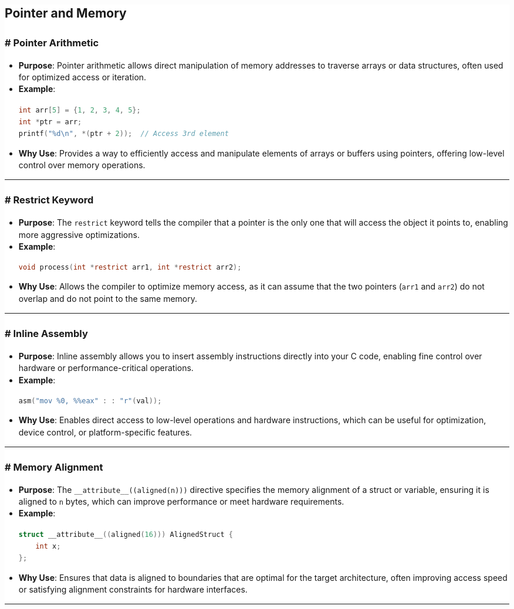 
## Pointer and Memory
### # **Pointer Arithmetic**
- **Purpose**: Pointer arithmetic allows direct manipulation of memory addresses to traverse arrays or data structures, often used for optimized access or iteration.
- **Example**:
    ```c
    int arr[5] = {1, 2, 3, 4, 5};
    int *ptr = arr;
    printf("%d\n", *(ptr + 2));  // Access 3rd element
    ```
- **Why Use**: Provides a way to efficiently access and manipulate elements of arrays or buffers using pointers, offering low-level control over memory operations.

---

### # **Restrict Keyword**
- **Purpose**: The `restrict` keyword tells the compiler that a pointer is the only one that will access the object it points to, enabling more aggressive optimizations.
- **Example**:
    ```c
    void process(int *restrict arr1, int *restrict arr2);
    ```
- **Why Use**: Allows the compiler to optimize memory access, as it can assume that the two pointers (`arr1` and `arr2`) do not overlap and do not point to the same memory.

---

### # **Inline Assembly**
- **Purpose**: Inline assembly allows you to insert assembly instructions directly into your C code, enabling fine control over hardware or performance-critical operations.
- **Example**:
    ```c
    asm("mov %0, %%eax" : : "r"(val));
    ```
- **Why Use**: Enables direct access to low-level operations and hardware instructions, which can be useful for optimization, device control, or platform-specific features.

---

### # **Memory Alignment**
- **Purpose**: The `__attribute__((aligned(n)))` directive specifies the memory alignment of a struct or variable, ensuring it is aligned to `n` bytes, which can improve performance or meet hardware requirements.
- **Example**:
    ```c
    struct __attribute__((aligned(16))) AlignedStruct {
        int x;
    };
    ```
- **Why Use**: Ensures that data is aligned to boundaries that are optimal for the target architecture, often improving access speed or satisfying alignment constraints for hardware interfaces.

---